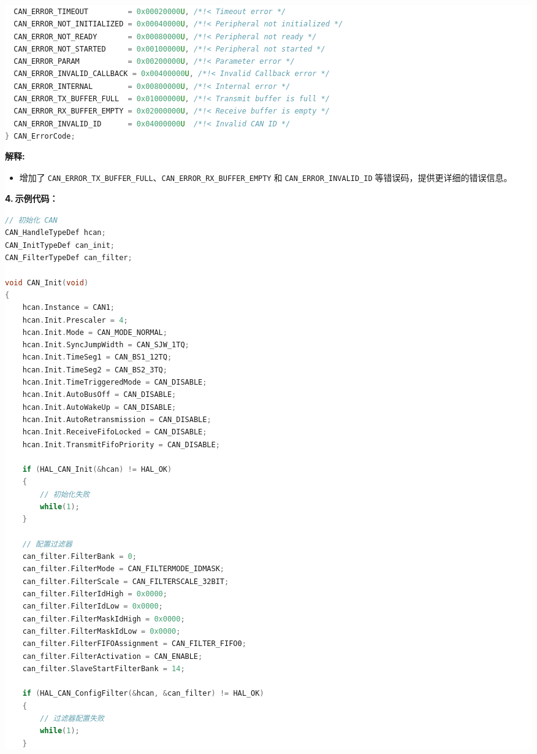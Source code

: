 ```c
  CAN_ERROR_TIMEOUT         = 0x00020000U, /*!< Timeout error */
  CAN_ERROR_NOT_INITIALIZED = 0x00040000U, /*!< Peripheral not initialized */
  CAN_ERROR_NOT_READY       = 0x00080000U, /*!< Peripheral not ready */
  CAN_ERROR_NOT_STARTED     = 0x00100000U, /*!< Peripheral not started */
  CAN_ERROR_PARAM           = 0x00200000U, /*!< Parameter error */
  CAN_ERROR_INVALID_CALLBACK = 0x00400000U, /*!< Invalid Callback error */
  CAN_ERROR_INTERNAL        = 0x00800000U, /*!< Internal error */
  CAN_ERROR_TX_BUFFER_FULL  = 0x01000000U, /*!< Transmit buffer is full */
  CAN_ERROR_RX_BUFFER_EMPTY = 0x02000000U, /*!< Receive buffer is empty */
  CAN_ERROR_INVALID_ID      = 0x04000000U  /*!< Invalid CAN ID */
} CAN_ErrorCode;
```

**解释:**

*   增加了 `CAN_ERROR_TX_BUFFER_FULL`、`CAN_ERROR_RX_BUFFER_EMPTY` 和 `CAN_ERROR_INVALID_ID` 等错误码，提供更详细的错误信息。

**4. 示例代码：**

```c
// 初始化 CAN
CAN_HandleTypeDef hcan;
CAN_InitTypeDef can_init;
CAN_FilterTypeDef can_filter;

void CAN_Init(void)
{
    hcan.Instance = CAN1;
    hcan.Init.Prescaler = 4;
    hcan.Init.Mode = CAN_MODE_NORMAL;
    hcan.Init.SyncJumpWidth = CAN_SJW_1TQ;
    hcan.Init.TimeSeg1 = CAN_BS1_12TQ;
    hcan.Init.TimeSeg2 = CAN_BS2_3TQ;
    hcan.Init.TimeTriggeredMode = CAN_DISABLE;
    hcan.Init.AutoBusOff = CAN_DISABLE;
    hcan.Init.AutoWakeUp = CAN_DISABLE;
    hcan.Init.AutoRetransmission = CAN_DISABLE;
    hcan.Init.ReceiveFifoLocked = CAN_DISABLE;
    hcan.Init.TransmitFifoPriority = CAN_DISABLE;

    if (HAL_CAN_Init(&hcan) != HAL_OK)
    {
        // 初始化失败
        while(1);
    }

    // 配置过滤器
    can_filter.FilterBank = 0;
    can_filter.FilterMode = CAN_FILTERMODE_IDMASK;
    can_filter.FilterScale = CAN_FILTERSCALE_32BIT;
    can_filter.FilterIdHigh = 0x0000;
    can_filter.FilterIdLow = 0x0000;
    can_filter.FilterMaskIdHigh = 0x0000;
    can_filter.FilterMaskIdLow = 0x0000;
    can_filter.FilterFIFOAssignment = CAN_FILTER_FIFO0;
    can_filter.FilterActivation = CAN_ENABLE;
    can_filter.SlaveStartFilterBank = 14;

    if (HAL_CAN_ConfigFilter(&hcan, &can_filter) != HAL_OK)
    {
        // 过滤器配置失败
        while(1);
    }

```